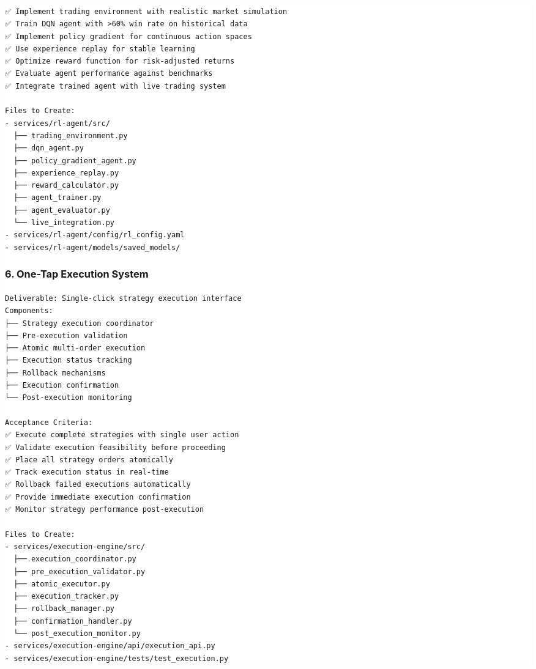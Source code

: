 ```
✅ Implement trading environment with realistic market simulation
✅ Train DQN agent with >60% win rate on historical data
✅ Implement policy gradient for continuous action spaces
✅ Use experience replay for stable learning
✅ Optimize reward function for risk-adjusted returns
✅ Evaluate agent performance against benchmarks
✅ Integrate trained agent with live trading system

Files to Create:
- services/rl-agent/src/
  ├── trading_environment.py
  ├── dqn_agent.py
  ├── policy_gradient_agent.py
  ├── experience_replay.py
  ├── reward_calculator.py
  ├── agent_trainer.py
  ├── agent_evaluator.py
  └── live_integration.py
- services/rl-agent/config/rl_config.yaml
- services/rl-agent/models/saved_models/
```

### **6. One-Tap Execution System**
```
Deliverable: Single-click strategy execution interface
Components:
├── Strategy execution coordinator
├── Pre-execution validation
├── Atomic multi-order execution
├── Execution status tracking
├── Rollback mechanisms
├── Execution confirmation
└── Post-execution monitoring

Acceptance Criteria:
✅ Execute complete strategies with single user action
✅ Validate execution feasibility before proceeding
✅ Place all strategy orders atomically
✅ Track execution status in real-time
✅ Rollback failed executions automatically
✅ Provide immediate execution confirmation
✅ Monitor strategy performance post-execution

Files to Create:
- services/execution-engine/src/
  ├── execution_coordinator.py
  ├── pre_execution_validator.py
  ├── atomic_executor.py
  ├── execution_tracker.py
  ├── rollback_manager.py
  ├── confirmation_handler.py
  └── post_execution_monitor.py
- services/execution-engine/api/execution_api.py
- services/execution-engine/tests/test_execution.py
```

